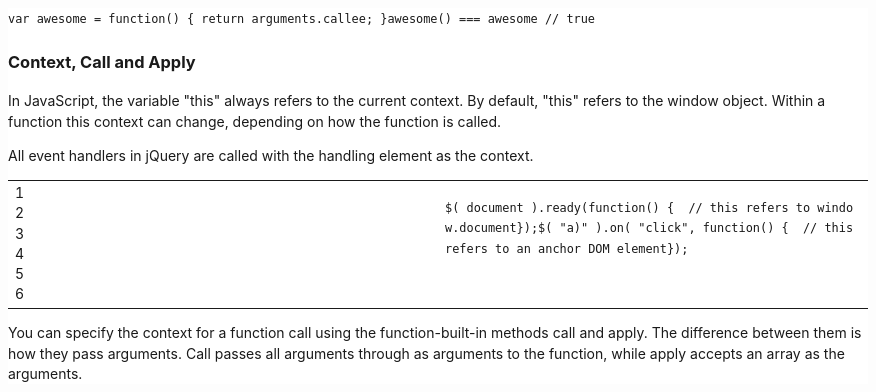 <td class="code"><pre><code>var awesome = function() { return arguments.callee; }awesome() === awesome // true</code></pre></td>
</tr>
</tbody>
</table>

</div>

### Context, Call and Apply

In JavaScript, the variable "this" always refers to the current context.
By default, "this" refers to the window object. Within a function this
context can change, depending on how the function is called.

All event handlers in jQuery are called with the handling element as the
context.

<div class="syntaxhighlighter javascript">

<table>
<colgroup>
<col style="width: 50%" />
<col style="width: 50%" />
</colgroup>
<tbody>
<tr class="odd">
<td class="gutter"><div class="line n1">
1
</div>
<div class="line n2">
2
</div>
<div class="line n3">
3
</div>
<div class="line n4">
4
</div>
<div class="line n5">
5
</div>
<div class="line n6">
6
</div></td>
<td class="code"><pre><code>$( document ).ready(function() {  // this refers to window.document});$( &quot;a)&quot; ).on( &quot;click&quot;, function() {  // this refers to an anchor DOM element});</code></pre></td>
</tr>
</tbody>
</table>

</div>

You can specify the context for a function call using the
function-built-in methods call and apply. The difference between them is
how they pass arguments. Call passes all arguments through as arguments
to the function, while apply accepts an array as the arguments.
